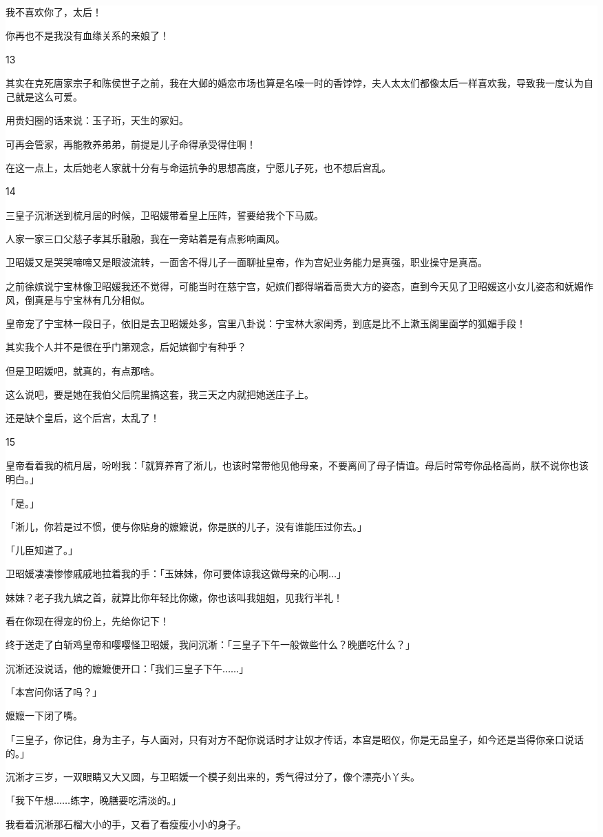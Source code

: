 我不喜欢你了，太后！

你再也不是我没有血缘关系的亲娘了！

13

其实在克死唐家宗子和陈侯世子之前，我在大邺的婚恋市场也算是名噪一时的香饽饽，夫人太太们都像太后一样喜欢我，导致我一度认为自己就是这么可爱。

用贵妇圈的话来说：玉子珩，天生的冢妇。

可再会管家，再能教养弟弟，前提是儿子命得承受得住啊！

在这一点上，太后她老人家就十分有与命运抗争的思想高度，宁愿儿子死，也不想后宫乱。

14

三皇子沉淅送到梳月居的时候，卫昭媛带着皇上压阵，誓要给我个下马威。

人家一家三口父慈子孝其乐融融，我在一旁站着是有点影响画风。

卫昭媛又是哭哭啼啼又是眼波流转，一面舍不得儿子一面聊扯皇帝，作为宫妃业务能力是真强，职业操守是真高。

之前徐嫔说宁宝林像卫昭媛我还不觉得，可能当时在慈宁宫，妃嫔们都得端着高贵大方的姿态，直到今天见了卫昭媛这小女儿姿态和妩媚作风，倒真是与宁宝林有几分相似。

皇帝宠了宁宝林一段日子，依旧是去卫昭媛处多，宫里八卦说：宁宝林大家闺秀，到底是比不上漱玉阁里面学的狐媚手段！

其实我个人并不是很在乎门第观念，后妃嫔御宁有种乎？

但是卫昭媛吧，就真的，有点那啥。

这么说吧，要是她在我伯父后院里搞这套，我三天之内就把她送庄子上。

还是缺个皇后，这个后宫，太乱了！

15

皇帝看着我的梳月居，吩咐我：「就算养育了淅儿，也该时常带他见他母亲，不要离间了母子情谊。母后时常夸你品格高尚，朕不说你也该明白。」

「是。」

「淅儿，你若是过不惯，便与你贴身的嬷嬷说，你是朕的儿子，没有谁能压过你去。」

「儿臣知道了。」

卫昭媛凄凄惨惨戚戚地拉着我的手：「玉妹妹，你可要体谅我这做母亲的心啊…」

妹妹？老子我九嫔之首，就算比你年轻比你嫩，你也该叫我姐姐，见我行半礼！

看在你现在得宠的份上，先给你记下！

终于送走了白斩鸡皇帝和嘤嘤怪卫昭媛，我问沉淅：「三皇子下午一般做些什么？晚膳吃什么？」

沉淅还没说话，他的嬷嬷便开口：「我们三皇子下午……」

「本宫问你话了吗？」

嬷嬷一下闭了嘴。

「三皇子，你记住，身为主子，与人面对，只有对方不配你说话时才让奴才传话，本宫是昭仪，你是无品皇子，如今还是当得你亲口说话的。」

沉淅才三岁，一双眼睛又大又圆，与卫昭媛一个模子刻出来的，秀气得过分了，像个漂亮小丫头。

「我下午想……练字，晚膳要吃清淡的。」

我看着沉淅那石榴大小的手，又看了看瘦瘦小小的身子。
